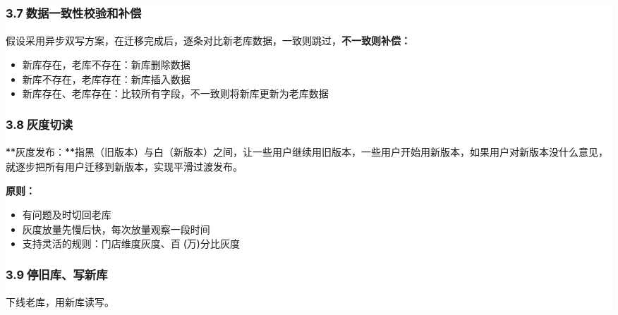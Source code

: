 ### **3.7 数据一致性校验和补偿**

假设采用异步双写方案，在迁移完成后，逐条对比新老库数据，一致则跳过，**不一致则补偿：**

-   新库存在，老库不存在：新库删除数据
-   新库不存在，老库存在：新库插入数据
-   新库存在、老库存在：比较所有字段，不一致则将新库更新为老库数据

### **3.8 灰度切读**

**灰度发布：**指黑（旧版本）与白（新版本）之间，让一些用户继续用旧版本，一些用户开始用新版本，如果用户对新版本没什么意见，就逐步把所有用户迁移到新版本，实现平滑过渡发布。

**原则：**

-   有问题及时切回老库
-   灰度放量先慢后快，每次放量观察一段时间
-   支持灵活的规则：门店维度灰度、百 (万)分比灰度

### **3.9 停旧库、写新库**

下线老库，用新库读写。